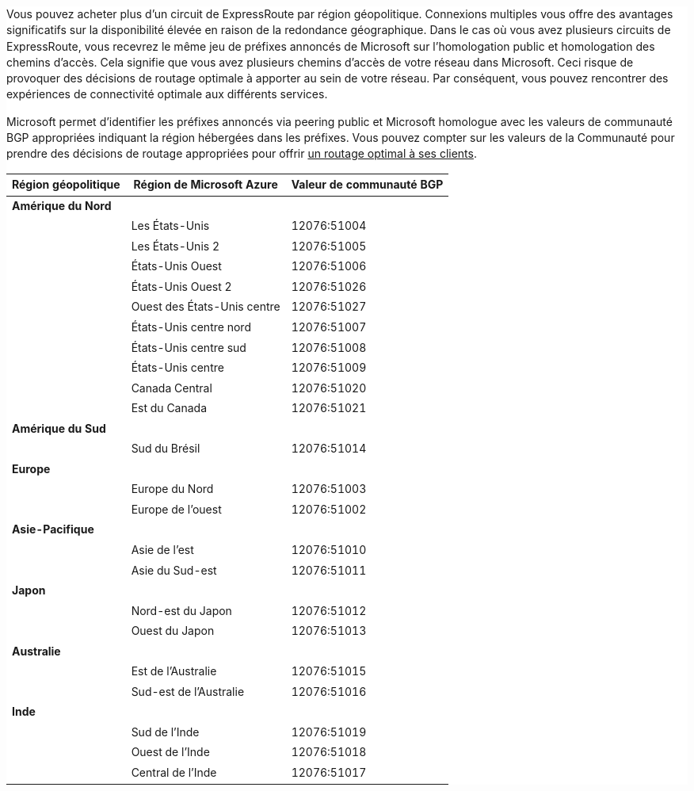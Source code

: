 Vous pouvez acheter plus d’un circuit de ExpressRoute par région géopolitique. Connexions multiples vous offre des avantages significatifs sur la disponibilité élevée en raison de la redondance géographique. Dans le cas où vous avez plusieurs circuits de ExpressRoute, vous recevrez le même jeu de préfixes annoncés de Microsoft sur l’homologation public et homologation des chemins d’accès. Cela signifie que vous avez plusieurs chemins d’accès de votre réseau dans Microsoft. Ceci risque de provoquer des décisions de routage optimale à apporter au sein de votre réseau. Par conséquent, vous pouvez rencontrer des expériences de connectivité optimale aux différents services. 

Microsoft permet d’identifier les préfixes annoncés via peering public et Microsoft homologue avec les valeurs de communauté BGP appropriées indiquant la région hébergées dans les préfixes. Vous pouvez compter sur les valeurs de la Communauté pour prendre des décisions de routage appropriées pour offrir [un routage optimal à ses clients](expressroute-optimize-routing.md).

| **Région géopolitique** | **Région de Microsoft Azure** | **Valeur de communauté BGP** |
|---|---|---|
| **Amérique du Nord** |    |  |
|    | Les États-Unis | 12076:51004 |
|    | Les États-Unis 2 | 12076:51005 |
|    | États-Unis Ouest | 12076:51006 |
|    | États-Unis Ouest 2 | 12076:51026 |
|    | Ouest des États-Unis centre | 12076:51027 |
|    | États-Unis centre nord | 12076:51007 |
|    | États-Unis centre sud | 12076:51008 |
|    | États-Unis centre | 12076:51009 |
|    | Canada Central | 12076:51020 |
|    | Est du Canada | 12076:51021 |
| **Amérique du Sud** |  |  |
|    | Sud du Brésil | 12076:51014 |
| **Europe** |    |  |
|    | Europe du Nord | 12076:51003 |
|    | Europe de l’ouest | 12076:51002 |
| **Asie-Pacifique** |    |   |
|    | Asie de l’est | 12076:51010 |
|    | Asie du Sud-est | 12076:51011 |
| **Japon** |     |   |
|    | Nord-est du Japon | 12076:51012 |
|    | Ouest du Japon | 12076:51013 |
| **Australie** |    |   | 
|    | Est de l’Australie | 12076:51015 |
|    | Sud-est de l’Australie | 12076:51016 |
| **Inde** |    |   |
|    | Sud de l’Inde | 12076:51019 |
|    | Ouest de l’Inde | 12076:51018 |
|    | Central de l’Inde | 12076:51017 |
